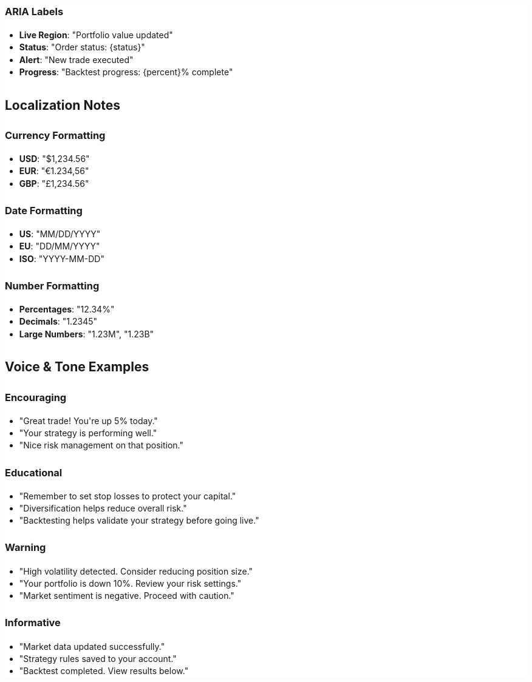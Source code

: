 ### ARIA Labels
- **Live Region**: "Portfolio value updated"
- **Status**: "Order status: {status}"
- **Alert**: "New trade executed"
- **Progress**: "Backtest progress: {percent}% complete"

## Localization Notes

### Currency Formatting
- **USD**: "$1,234.56"
- **EUR**: "€1.234,56"
- **GBP**: "£1,234.56"

### Date Formatting
- **US**: "MM/DD/YYYY"
- **EU**: "DD/MM/YYYY"
- **ISO**: "YYYY-MM-DD"

### Number Formatting
- **Percentages**: "12.34%"
- **Decimals**: "1.2345"
- **Large Numbers**: "1.23M", "1.23B"

## Voice & Tone Examples

### Encouraging
- "Great trade! You're up 5% today."
- "Your strategy is performing well."
- "Nice risk management on that position."

### Educational
- "Remember to set stop losses to protect your capital."
- "Diversification helps reduce overall risk."
- "Backtesting helps validate your strategy before going live."

### Warning
- "High volatility detected. Consider reducing position size."
- "Your portfolio is down 10%. Review your risk settings."
- "Market sentiment is negative. Proceed with caution."

### Informative
- "Market data updated successfully."
- "Strategy rules saved to your account."
- "Backtest completed. View results below."

